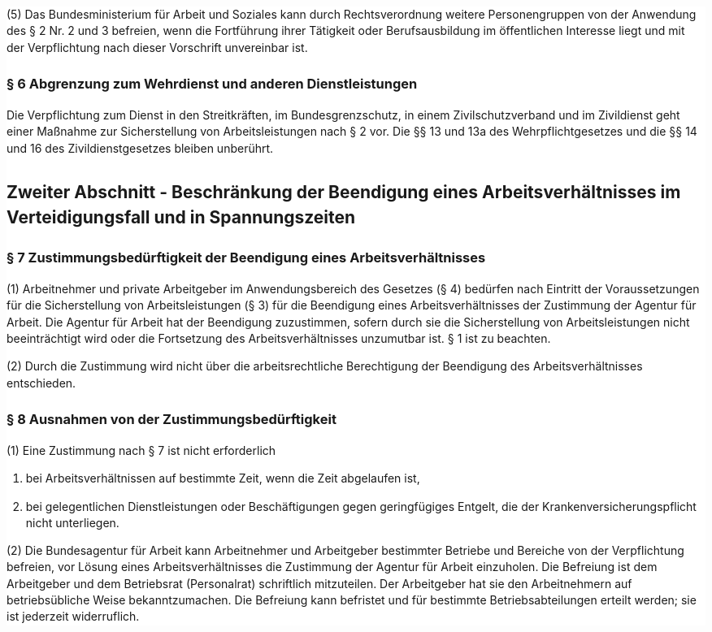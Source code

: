 (5) Das Bundesministerium für Arbeit und Soziales kann durch
Rechtsverordnung weitere Personengruppen von der Anwendung des § 2 Nr.
2 und 3 befreien, wenn die Fortführung ihrer Tätigkeit oder
Berufsausbildung im öffentlichen Interesse liegt und mit der
Verpflichtung nach dieser Vorschrift unvereinbar ist.


### § 6 Abgrenzung zum Wehrdienst und anderen Dienstleistungen

Die Verpflichtung zum Dienst in den Streitkräften, im
Bundesgrenzschutz, in einem Zivilschutzverband und im Zivildienst geht
einer Maßnahme zur Sicherstellung von Arbeitsleistungen nach § 2 vor.
Die §§ 13 und 13a des Wehrpflichtgesetzes und die §§ 14 und 16 des
Zivildienstgesetzes bleiben unberührt.


## Zweiter Abschnitt - Beschränkung der Beendigung eines Arbeitsverhältnisses im Verteidigungsfall und in Spannungszeiten



### § 7 Zustimmungsbedürftigkeit der Beendigung eines Arbeitsverhältnisses

(1) Arbeitnehmer und private Arbeitgeber im Anwendungsbereich des
Gesetzes (§ 4) bedürfen nach Eintritt der Voraussetzungen für die
Sicherstellung von Arbeitsleistungen (§ 3) für die Beendigung eines
Arbeitsverhältnisses der Zustimmung der Agentur für Arbeit. Die
Agentur für Arbeit hat der Beendigung zuzustimmen, sofern durch sie
die Sicherstellung von Arbeitsleistungen nicht beeinträchtigt wird
oder die Fortsetzung des Arbeitsverhältnisses unzumutbar ist. § 1 ist
zu beachten.

(2) Durch die Zustimmung wird nicht über die arbeitsrechtliche
Berechtigung der Beendigung des Arbeitsverhältnisses entschieden.


### § 8 Ausnahmen von der Zustimmungsbedürftigkeit

(1) Eine Zustimmung nach § 7 ist nicht erforderlich

1.  bei Arbeitsverhältnissen auf bestimmte Zeit, wenn die Zeit abgelaufen
    ist,


2.  bei gelegentlichen Dienstleistungen oder Beschäftigungen gegen
    geringfügiges Entgelt, die der Krankenversicherungspflicht nicht
    unterliegen.




(2) Die Bundesagentur für Arbeit kann Arbeitnehmer und Arbeitgeber
bestimmter Betriebe und Bereiche von der Verpflichtung befreien, vor
Lösung eines Arbeitsverhältnisses die Zustimmung der Agentur für
Arbeit einzuholen. Die Befreiung ist dem Arbeitgeber und dem
Betriebsrat (Personalrat) schriftlich mitzuteilen. Der Arbeitgeber hat
sie den Arbeitnehmern auf betriebsübliche Weise bekanntzumachen. Die
Befreiung kann befristet und für bestimmte Betriebsabteilungen erteilt
werden; sie ist jederzeit widerruflich.
